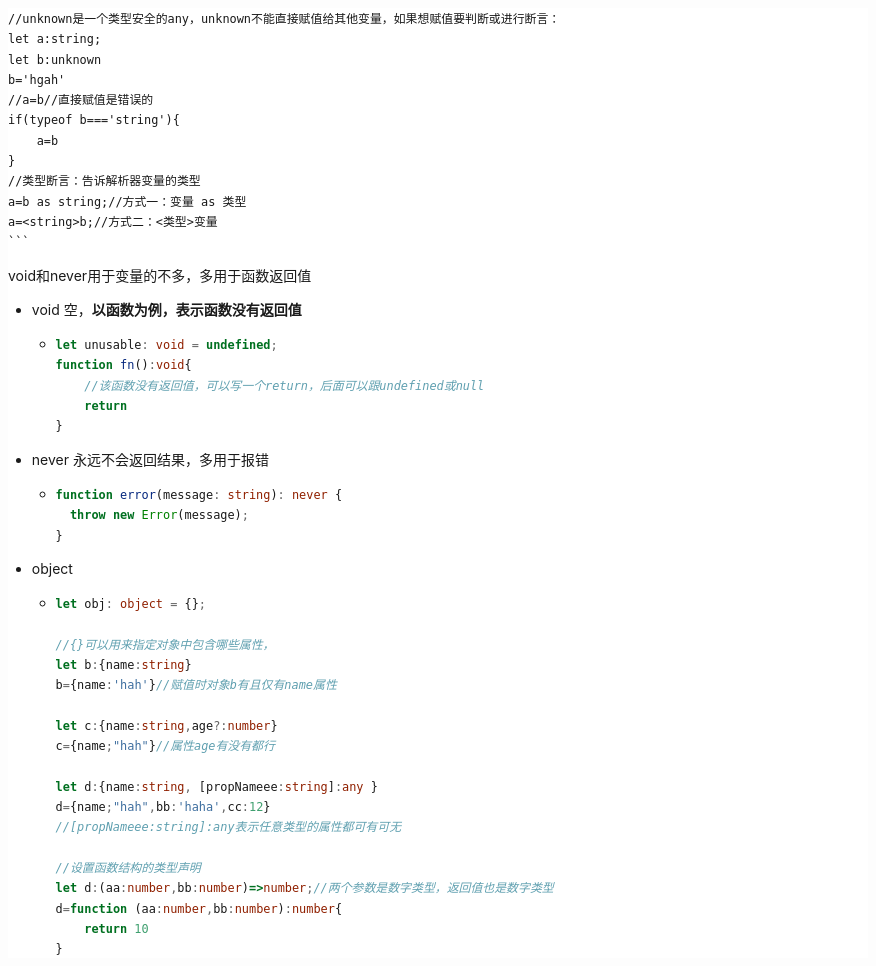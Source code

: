     //unknown是一个类型安全的any，unknown不能直接赋值给其他变量，如果想赋值要判断或进行断言：
    let a:string;
    let b:unknown
    b='hgah'
    //a=b//直接赋值是错误的
    if(typeof b==='string'){
        a=b
    }
    //类型断言：告诉解析器变量的类型
    a=b as string;//方式一：变量 as 类型
    a=<string>b;//方式二：<类型>变量
    ```

void和never用于变量的不多，多用于函数返回值

- void    空，**以函数为例，表示函数没有返回值**

  - ```typescript
    let unusable: void = undefined;
    function fn():void{
        //该函数没有返回值，可以写一个return，后面可以跟undefined或null
        return
    }
    ```

- never   永远不会返回结果，多用于报错

  - ```typescript
    function error(message: string): never {
      throw new Error(message);
    }
    ```

- object

  - ```typescript
    let obj: object = {};
    
    //{}可以用来指定对象中包含哪些属性，
    let b:{name:string}
    b={name:'hah'}//赋值时对象b有且仅有name属性
    
    let c:{name:string,age?:number}
    c={name;"hah"}//属性age有没有都行
    
    let d:{name:string, [propNameee:string]:any }
    d={name;"hah",bb:'haha',cc:12}
    //[propNameee:string]:any表示任意类型的属性都可有可无
    
    //设置函数结构的类型声明
    let d:(aa:number,bb:number)=>number;//两个参数是数字类型，返回值也是数字类型
    d=function (aa:number,bb:number):number{
        return 10
    }
    
    ```
